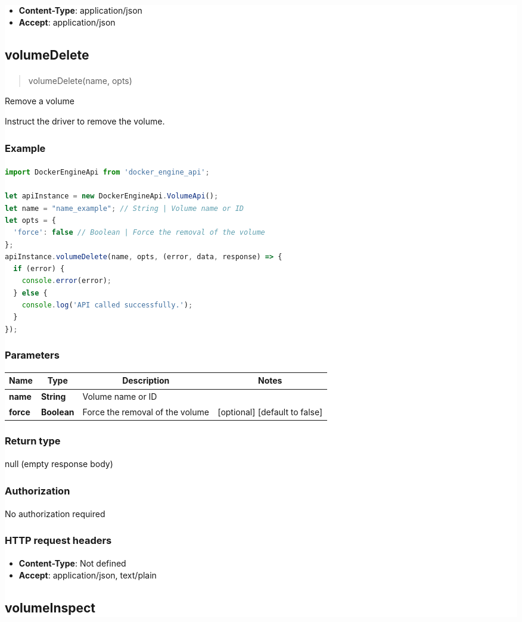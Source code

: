 - **Content-Type**: application/json
- **Accept**: application/json


## volumeDelete

> volumeDelete(name, opts)

Remove a volume

Instruct the driver to remove the volume.

### Example

```javascript
import DockerEngineApi from 'docker_engine_api';

let apiInstance = new DockerEngineApi.VolumeApi();
let name = "name_example"; // String | Volume name or ID
let opts = {
  'force': false // Boolean | Force the removal of the volume
};
apiInstance.volumeDelete(name, opts, (error, data, response) => {
  if (error) {
    console.error(error);
  } else {
    console.log('API called successfully.');
  }
});
```

### Parameters


Name | Type | Description  | Notes
------------- | ------------- | ------------- | -------------
 **name** | **String**| Volume name or ID | 
 **force** | **Boolean**| Force the removal of the volume | [optional] [default to false]

### Return type

null (empty response body)

### Authorization

No authorization required

### HTTP request headers

- **Content-Type**: Not defined
- **Accept**: application/json, text/plain


## volumeInspect
